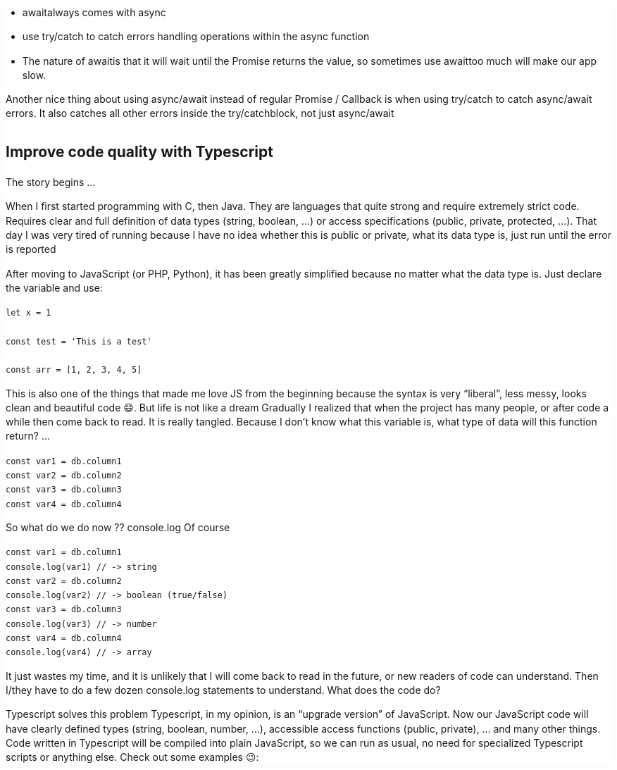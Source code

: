* awaitalways comes with async

* use try/catch to catch errors handling operations within the async function

* The nature of awaitis that it will wait until the Promise returns the value, so sometimes use awaittoo much will make our app slow.

Another nice thing about using async/await instead of regular Promise / Callback is when using try/catch to catch async/await errors. It also catches all other errors inside the try/catchblock, not just async/await

## Improve code quality with Typescript

The story begins …

When I first started programming with C, then Java. They are languages that quite strong and require extremely strict code. Requires clear and full definition of data types (string, boolean, …) or access specifications (public, private, protected, …). That day I was very tired of running because I have no idea whether this is public or private, what its data type is, just run until the error is reported

After moving to JavaScript (or PHP, Python), it has been greatly simplified because no matter what the data type is. Just declare the variable and use:

    let x = 1
    
    const test = 'This is a test'
    
    const arr = [1, 2, 3, 4, 5]

This is also one of the things that made me love JS from the beginning because the syntax is very “liberal”, less messy, looks clean and beautiful code 😄. But life is not like a dream Gradually I realized that when the project has many people, or after code a while then come back to read. It is really tangled. Because I don’t know what this variable is, what type of data will this function return? …

    const var1 = db.column1
    const var2 = db.column2
    const var3 = db.column3
    const var4 = db.column4

So what do we do now ?? console.log Of course

    const var1 = db.column1
    console.log(var1) // -> string
    const var2 = db.column2
    console.log(var2) // -> boolean (true/false)
    const var3 = db.column3
    console.log(var3) // -> number
    const var4 = db.column4
    console.log(var4) // -> array

It just wastes my time, and it is unlikely that I will come back to read in the future, or new readers of code can understand. Then I/they have to do a few dozen console.log statements to understand. What does the code do?

Typescript solves this problem
Typescript, in my opinion, is an “upgrade version” of JavaScript. Now our JavaScript code will have clearly defined types (string, boolean, number, …), accessible access functions (public, private), … and many other things. Code written in Typescript will be compiled into plain JavaScript, so we can run as usual, no need for specialized Typescript scripts or anything else. Check out some examples 😉:
